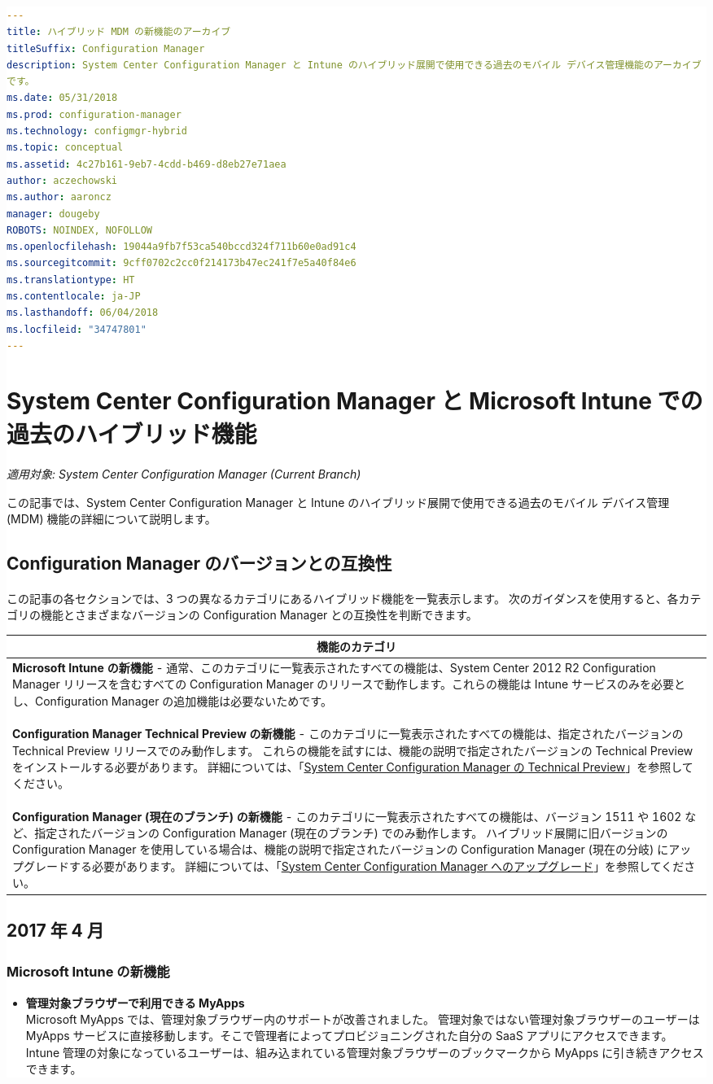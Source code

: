 ```yaml
---
title: ハイブリッド MDM の新機能のアーカイブ
titleSuffix: Configuration Manager
description: System Center Configuration Manager と Intune のハイブリッド展開で使用できる過去のモバイル デバイス管理機能のアーカイブです。
ms.date: 05/31/2018
ms.prod: configuration-manager
ms.technology: configmgr-hybrid
ms.topic: conceptual
ms.assetid: 4c27b161-9eb7-4cdd-b469-d8eb27e71aea
author: aczechowski
ms.author: aaroncz
manager: dougeby
ROBOTS: NOINDEX, NOFOLLOW
ms.openlocfilehash: 19044a9fb7f53ca540bccd324f711b60e0ad91c4
ms.sourcegitcommit: 9cff0702c2cc0f214173b47ec241f7e5a40f84e6
ms.translationtype: HT
ms.contentlocale: ja-JP
ms.lasthandoff: 06/04/2018
ms.locfileid: "34747801"
---
```

# <a name="past-hybrid-features-with-system-center-configuration-manager-and-microsoft-intune"></a>System Center Configuration Manager と Microsoft Intune での過去のハイブリッド機能

*適用対象: System Center Configuration Manager (Current Branch)*

この記事では、System Center Configuration Manager と Intune のハイブリッド展開で使用できる過去のモバイル デバイス管理 (MDM) 機能の詳細について説明します。  

##  <a name="compatibility-with-configuration-manager-versions"></a>Configuration Manager のバージョンとの互換性  

 この記事の各セクションでは、3 つの異なるカテゴリにあるハイブリッド機能を一覧表示します。 次のガイダンスを使用すると、各カテゴリの機能とさまざまなバージョンの Configuration Manager との互換性を判断できます。  

|機能のカテゴリ|
|-|  
|**Microsoft Intune の新機能** - 通常、このカテゴリに一覧表示されたすべての機能は、System Center 2012 R2 Configuration Manager リリースを含むすべての Configuration Manager のリリースで動作します。これらの機能は Intune サービスのみを必要とし、Configuration Manager の追加機能は必要ないためです。<br /><br /> **Configuration Manager Technical Preview の新機能** - このカテゴリに一覧表示されたすべての機能は、指定されたバージョンの Technical Preview リリースでのみ動作します。 これらの機能を試すには、機能の説明で指定されたバージョンの Technical Preview をインストールする必要があります。 詳細については、「[System Center Configuration Manager の Technical Preview](../../core/get-started/technical-preview.md)」を参照してください。<br /><br /> **Configuration Manager (現在のブランチ) の新機能** - このカテゴリに一覧表示されたすべての機能は、バージョン 1511 や 1602 など、指定されたバージョンの Configuration Manager (現在のブランチ) でのみ動作します。 ハイブリッド展開に旧バージョンの Configuration Manager を使用している場合は、機能の説明で指定されたバージョンの Configuration Manager (現在の分岐) にアップグレードする必要があります。 詳細については、「[System Center Configuration Manager へのアップグレード](../../core/servers/deploy/install/upgrade-to-configuration-manager.md)」を参照してください。|  



## <a name="april-2017"></a>2017 年 4 月

### <a name="new-in-microsoft-intune"></a>Microsoft Intune の新機能

- **管理対象ブラウザーで利用できる MyApps**  
  Microsoft MyApps では、管理対象ブラウザー内のサポートが改善されました。 管理対象ではない管理対象ブラウザーのユーザーは MyApps サービスに直接移動します。そこで管理者によってプロビジョニングされた自分の SaaS アプリにアクセスできます。 Intune 管理の対象になっているユーザーは、組み込まれている管理対象ブラウザーのブックマークから MyApps に引き続きアクセスできます。
